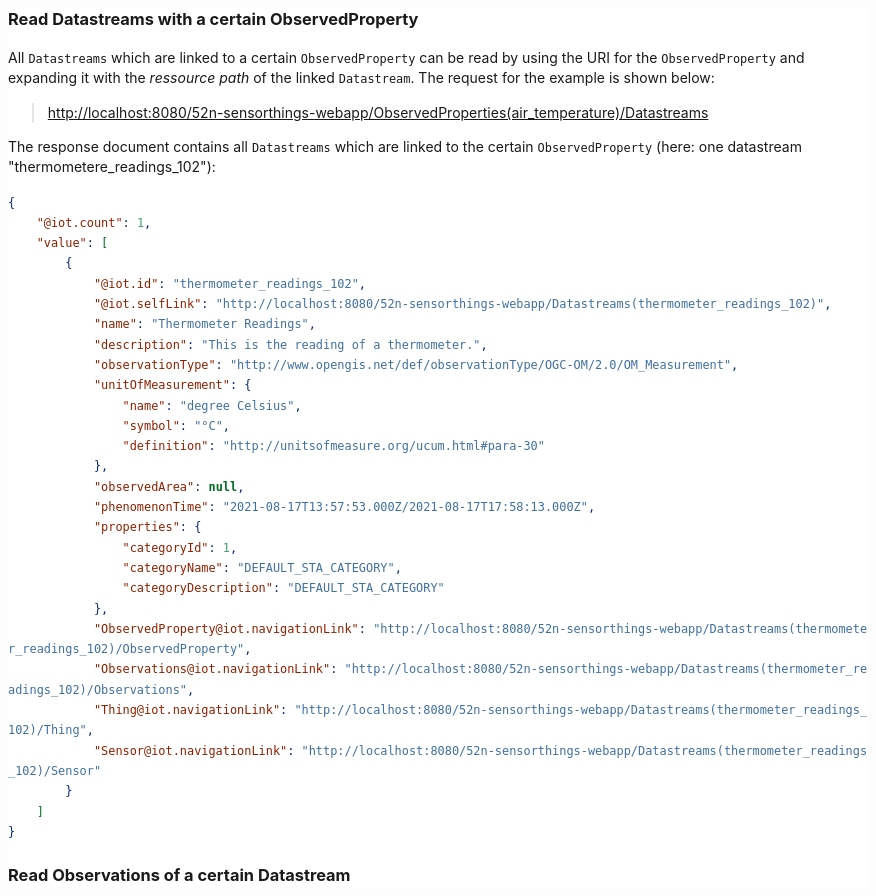 ### Read Datastreams with a certain ObservedProperty

All `Datastreams` which are linked to a certain `ObservedProperty` can be read by using the URI for the
`ObservedProperty` and expanding it with the _ressource path_ of the linked `Datastream`. The request for
the example is shown below:

> [http://localhost:8080/52n-sensorthings-webapp/ObservedProperties(air_temperature)/Datastreams](http://localhost:8080/52n-sensorthings-webapp/ObservedProperties(air_temperature)/Datastreams)

The response document contains all `Datastreams` which are linked to the certain `ObservedProperty` (here:
one datastream "thermometere_readings_102"):

~~~json
{
    "@iot.count": 1,
    "value": [
        {
            "@iot.id": "thermometer_readings_102",
            "@iot.selfLink": "http://localhost:8080/52n-sensorthings-webapp/Datastreams(thermometer_readings_102)",
            "name": "Thermometer Readings",
            "description": "This is the reading of a thermometer.",
            "observationType": "http://www.opengis.net/def/observationType/OGC-OM/2.0/OM_Measurement",
            "unitOfMeasurement": {
                "name": "degree Celsius",
                "symbol": "°C",
                "definition": "http://unitsofmeasure.org/ucum.html#para-30"
            },
            "observedArea": null,
            "phenomenonTime": "2021-08-17T13:57:53.000Z/2021-08-17T17:58:13.000Z",
            "properties": {
                "categoryId": 1,
                "categoryName": "DEFAULT_STA_CATEGORY",
                "categoryDescription": "DEFAULT_STA_CATEGORY"
            },
            "ObservedProperty@iot.navigationLink": "http://localhost:8080/52n-sensorthings-webapp/Datastreams(thermometer_readings_102)/ObservedProperty",
            "Observations@iot.navigationLink": "http://localhost:8080/52n-sensorthings-webapp/Datastreams(thermometer_readings_102)/Observations",
            "Thing@iot.navigationLink": "http://localhost:8080/52n-sensorthings-webapp/Datastreams(thermometer_readings_102)/Thing",
            "Sensor@iot.navigationLink": "http://localhost:8080/52n-sensorthings-webapp/Datastreams(thermometer_readings_102)/Sensor"
        }
    ]
}
~~~

### Read Observations of a certain Datastream
